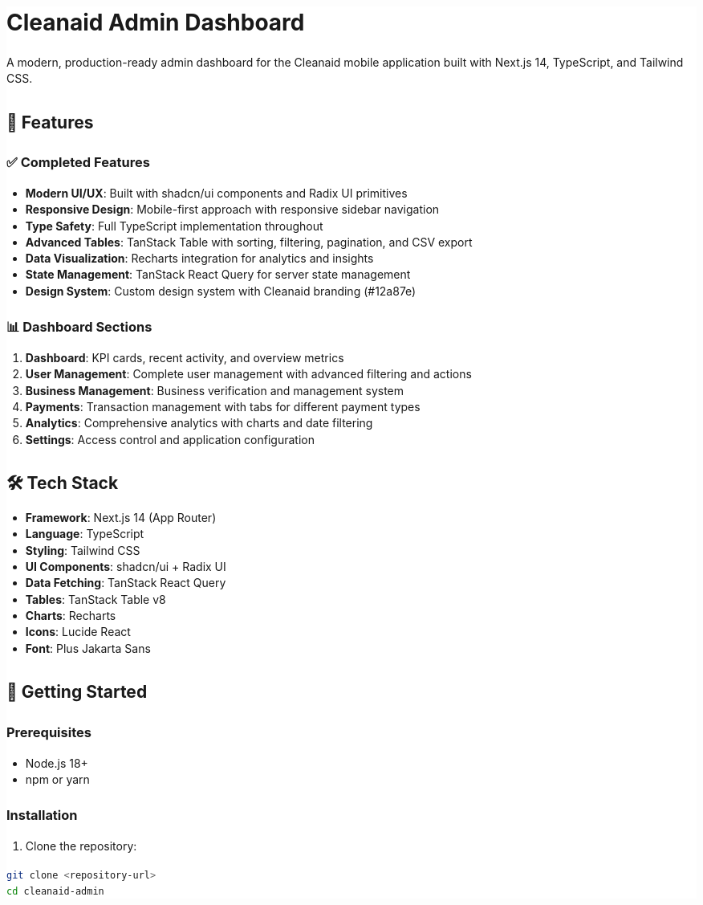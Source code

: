 # Cleanaid Admin Dashboard

A modern, production-ready admin dashboard for the Cleanaid mobile application built with Next.js 14, TypeScript, and Tailwind CSS.

## 🚀 Features

### ✅ Completed Features

- **Modern UI/UX**: Built with shadcn/ui components and Radix UI primitives
- **Responsive Design**: Mobile-first approach with responsive sidebar navigation
- **Type Safety**: Full TypeScript implementation throughout
- **Advanced Tables**: TanStack Table with sorting, filtering, pagination, and CSV export
- **Data Visualization**: Recharts integration for analytics and insights
- **State Management**: TanStack React Query for server state management
- **Design System**: Custom design system with Cleanaid branding (#12a87e)

### 📊 Dashboard Sections

1. **Dashboard**: KPI cards, recent activity, and overview metrics
2. **User Management**: Complete user management with advanced filtering and actions
3. **Business Management**: Business verification and management system
4. **Payments**: Transaction management with tabs for different payment types
5. **Analytics**: Comprehensive analytics with charts and date filtering
6. **Settings**: Access control and application configuration

## 🛠️ Tech Stack

- **Framework**: Next.js 14 (App Router)
- **Language**: TypeScript
- **Styling**: Tailwind CSS
- **UI Components**: shadcn/ui + Radix UI
- **Data Fetching**: TanStack React Query
- **Tables**: TanStack Table v8
- **Charts**: Recharts
- **Icons**: Lucide React
- **Font**: Plus Jakarta Sans

## 🚀 Getting Started

### Prerequisites

- Node.js 18+ 
- npm or yarn

### Installation

1. Clone the repository:
```bash
git clone <repository-url>
cd cleanaid-admin
```
